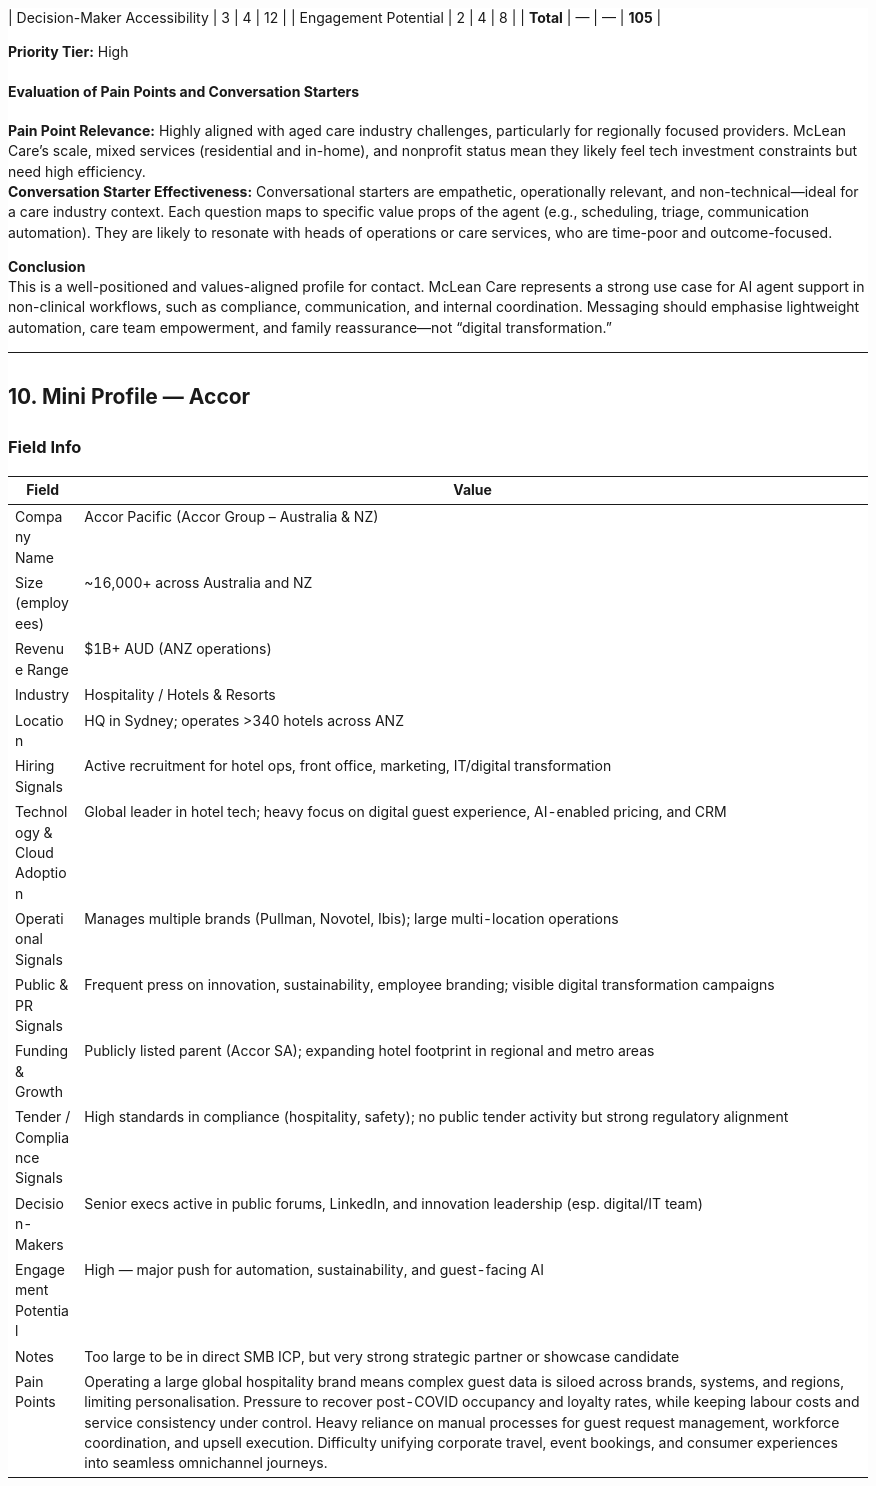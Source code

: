 | Decision-Maker Accessibility | 3 | 4 | 12 |
| Engagement Potential | 2 | 4 | 8 |
| **Total** | — | — | **105** |

**Priority Tier:** High

#### Evaluation of Pain Points and Conversation Starters
**Pain Point Relevance:** Highly aligned with aged care industry challenges, particularly for regionally focused providers. McLean Care’s scale, mixed services (residential and in-home), and nonprofit status mean they likely feel tech investment constraints but need high efficiency.  
**Conversation Starter Effectiveness:** Conversational starters are empathetic, operationally relevant, and non-technical—ideal for a care industry context. Each question maps to specific value props of the agent (e.g., scheduling, triage, communication automation). They are likely to resonate with heads of operations or care services, who are time-poor and outcome-focused.

**Conclusion**  
This is a well-positioned and values-aligned profile for contact. McLean Care represents a strong use case for AI agent support in non-clinical workflows, such as compliance, communication, and internal coordination. Messaging should emphasise lightweight automation, care team empowerment, and family reassurance—not “digital transformation.”

---

## 10. Mini Profile — Accor

### Field Info
| Field | Value |
|---|---|
| Company Name | Accor Pacific (Accor Group – Australia & NZ) |
| Size (employees) | ~16,000+ across Australia and NZ |
| Revenue Range | $1B+ AUD (ANZ operations) |
| Industry | Hospitality / Hotels & Resorts |
| Location | HQ in Sydney; operates >340 hotels across ANZ |
| Hiring Signals | Active recruitment for hotel ops, front office, marketing, IT/digital transformation |
| Technology & Cloud Adoption | Global leader in hotel tech; heavy focus on digital guest experience, AI-enabled pricing, and CRM |
| Operational Signals | Manages multiple brands (Pullman, Novotel, Ibis); large multi-location operations |
| Public & PR Signals | Frequent press on innovation, sustainability, employee branding; visible digital transformation campaigns |
| Funding & Growth | Publicly listed parent (Accor SA); expanding hotel footprint in regional and metro areas |
| Tender / Compliance Signals | High standards in compliance (hospitality, safety); no public tender activity but strong regulatory alignment |
| Decision-Makers | Senior execs active in public forums, LinkedIn, and innovation leadership (esp. digital/IT team) |
| Engagement Potential | High — major push for automation, sustainability, and guest-facing AI |
| Notes | Too large to be in direct SMB ICP, but very strong strategic partner or showcase candidate |
| Pain Points | Operating a large global hospitality brand means complex guest data is siloed across brands, systems, and regions, limiting personalisation. Pressure to recover post-COVID occupancy and loyalty rates, while keeping labour costs and service consistency under control. Heavy reliance on manual processes for guest request management, workforce coordination, and upsell execution. Difficulty unifying corporate travel, event bookings, and consumer experiences into seamless omnichannel journeys. |
